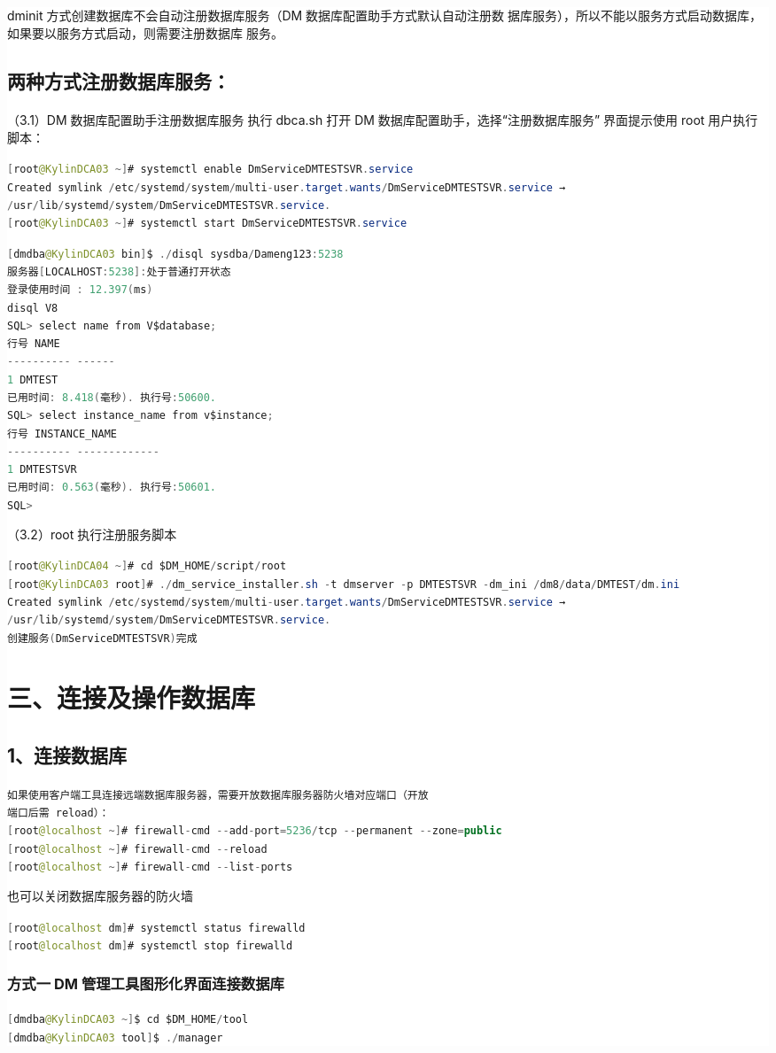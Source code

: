 ```java
```
dminit 方式创建数据库不会自动注册数据库服务（DM 数据库配置助手方式默认自动注册数
据库服务），所以不能以服务方式启动数据库，如果要以服务方式启动，则需要注册数据库
服务。

## 两种方式注册数据库服务：
（3.1）DM 数据库配置助手注册数据库服务
执行 dbca.sh 打开 DM 数据库配置助手，选择“注册数据库服务”
界面提示使用 root 用户执行脚本：
```java
[root@KylinDCA03 ~]# systemctl enable DmServiceDMTESTSVR.service
Created symlink /etc/systemd/system/multi-user.target.wants/DmServiceDMTESTSVR.service →
/usr/lib/systemd/system/DmServiceDMTESTSVR.service.
[root@KylinDCA03 ~]# systemctl start DmServiceDMTESTSVR.service
```
```java
[dmdba@KylinDCA03 bin]$ ./disql sysdba/Dameng123:5238
服务器[LOCALHOST:5238]:处于普通打开状态
登录使用时间 : 12.397(ms)
disql V8
SQL> select name from V$database;
行号 NAME 
---------- ------
1 DMTEST
已用时间: 8.418(毫秒). 执行号:50600.
SQL> select instance_name from v$instance;
行号 INSTANCE_NAME
---------- -------------
1 DMTESTSVR
已用时间: 0.563(毫秒). 执行号:50601.
SQL>

```
（3.2）root 执行注册服务脚本
```java
[root@KylinDCA04 ~]# cd $DM_HOME/script/root
[root@KylinDCA03 root]# ./dm_service_installer.sh -t dmserver -p DMTESTSVR -dm_ini /dm8/data/DMTEST/dm.ini
Created symlink /etc/systemd/system/multi-user.target.wants/DmServiceDMTESTSVR.service →
/usr/lib/systemd/system/DmServiceDMTESTSVR.service.
创建服务(DmServiceDMTESTSVR)完成
```
# 三、连接及操作数据库
## 1、连接数据库
```java
如果使用客户端工具连接远端数据库服务器，需要开放数据库服务器防火墙对应端口（开放
端口后需 reload）：
[root@localhost ~]# firewall-cmd --add-port=5236/tcp --permanent --zone=public
[root@localhost ~]# firewall-cmd --reload
[root@localhost ~]# firewall-cmd --list-ports
```
也可以关闭数据库服务器的防火墙
```java
[root@localhost dm]# systemctl status firewalld
[root@localhost dm]# systemctl stop firewalld
```
### 方式一 DM 管理工具图形化界面连接数据库
```java
[dmdba@KylinDCA03 ~]$ cd $DM_HOME/tool
[dmdba@KylinDCA03 tool]$ ./manager
```